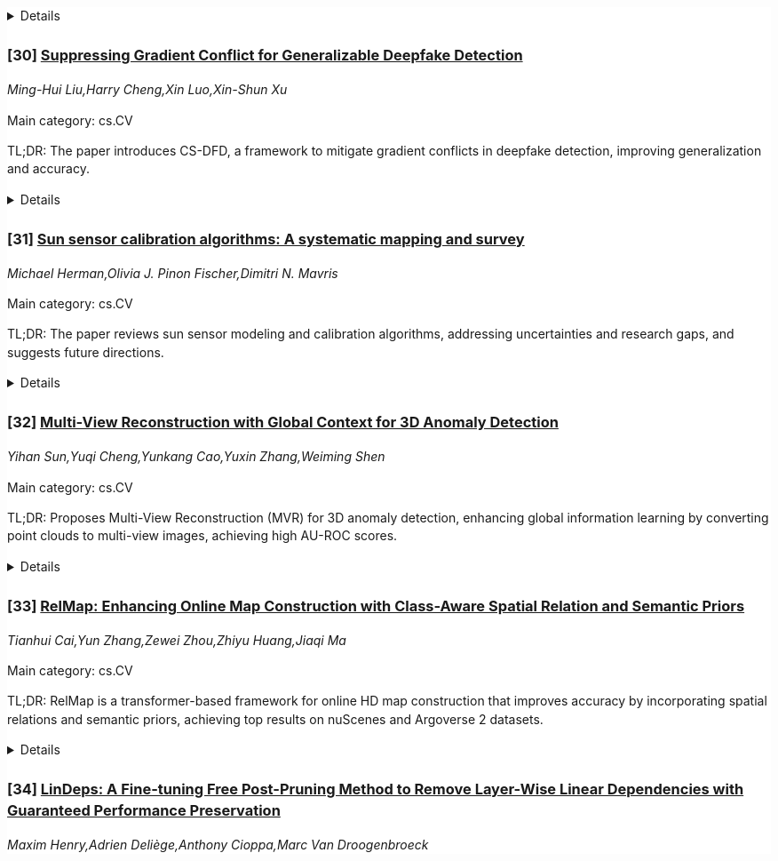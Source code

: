 
<details><summary>Details</summary></details>


### [30] [Suppressing Gradient Conflict for Generalizable Deepfake Detection](https://arxiv.org/abs/2507.21530)
*Ming-Hui Liu,Harry Cheng,Xin Luo,Xin-Shun Xu*

Main category: cs.CV

TL;DR: The paper introduces CS-DFD, a framework to mitigate gradient conflicts in deepfake detection, improving generalization and accuracy.


<details><summary>Details</summary></details>


### [31] [Sun sensor calibration algorithms: A systematic mapping and survey](https://arxiv.org/abs/2507.21541)
*Michael Herman,Olivia J. Pinon Fischer,Dimitri N. Mavris*

Main category: cs.CV

TL;DR: The paper reviews sun sensor modeling and calibration algorithms, addressing uncertainties and research gaps, and suggests future directions.


<details><summary>Details</summary></details>


### [32] [Multi-View Reconstruction with Global Context for 3D Anomaly Detection](https://arxiv.org/abs/2507.21555)
*Yihan Sun,Yuqi Cheng,Yunkang Cao,Yuxin Zhang,Weiming Shen*

Main category: cs.CV

TL;DR: Proposes Multi-View Reconstruction (MVR) for 3D anomaly detection, enhancing global information learning by converting point clouds to multi-view images, achieving high AU-ROC scores.


<details><summary>Details</summary></details>


### [33] [RelMap: Enhancing Online Map Construction with Class-Aware Spatial Relation and Semantic Priors](https://arxiv.org/abs/2507.21567)
*Tianhui Cai,Yun Zhang,Zewei Zhou,Zhiyu Huang,Jiaqi Ma*

Main category: cs.CV

TL;DR: RelMap is a transformer-based framework for online HD map construction that improves accuracy by incorporating spatial relations and semantic priors, achieving top results on nuScenes and Argoverse 2 datasets.


<details><summary>Details</summary></details>


### [34] [LinDeps: A Fine-tuning Free Post-Pruning Method to Remove Layer-Wise Linear Dependencies with Guaranteed Performance Preservation](https://arxiv.org/abs/2507.21573)
*Maxim Henry,Adrien Deliège,Anthony Cioppa,Marc Van Droogenbroeck*
